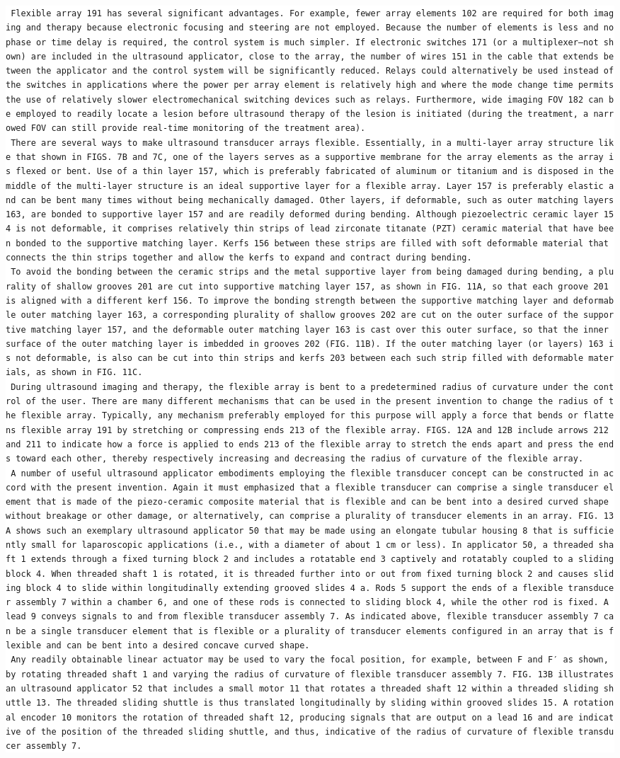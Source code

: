      Flexible array 191 has several significant advantages. For example, fewer array elements 102 are required for both imaging and therapy because electronic focusing and steering are not employed. Because the number of elements is less and no phase or time delay is required, the control system is much simpler. If electronic switches 171 (or a multiplexer—not shown) are included in the ultrasound applicator, close to the array, the number of wires 151 in the cable that extends between the applicator and the control system will be significantly reduced. Relays could alternatively be used instead of the switches in applications where the power per array element is relatively high and where the mode change time permits the use of relatively slower electromechanical switching devices such as relays. Furthermore, wide imaging FOV 182 can be employed to readily locate a lesion before ultrasound therapy of the lesion is initiated (during the treatment, a narrowed FOV can still provide real-time monitoring of the treatment area). 
     There are several ways to make ultrasound transducer arrays flexible. Essentially, in a multi-layer array structure like that shown in FIGS. 7B and 7C, one of the layers serves as a supportive membrane for the array elements as the array is flexed or bent. Use of a thin layer 157, which is preferably fabricated of aluminum or titanium and is disposed in the middle of the multi-layer structure is an ideal supportive layer for a flexible array. Layer 157 is preferably elastic and can be bent many times without being mechanically damaged. Other layers, if deformable, such as outer matching layers 163, are bonded to supportive layer 157 and are readily deformed during bending. Although piezoelectric ceramic layer 154 is not deformable, it comprises relatively thin strips of lead zirconate titanate (PZT) ceramic material that have been bonded to the supportive matching layer. Kerfs 156 between these strips are filled with soft deformable material that connects the thin strips together and allow the kerfs to expand and contract during bending. 
     To avoid the bonding between the ceramic strips and the metal supportive layer from being damaged during bending, a plurality of shallow grooves 201 are cut into supportive matching layer 157, as shown in FIG. 11A, so that each groove 201 is aligned with a different kerf 156. To improve the bonding strength between the supportive matching layer and deformable outer matching layer 163, a corresponding plurality of shallow grooves 202 are cut on the outer surface of the supportive matching layer 157, and the deformable outer matching layer 163 is cast over this outer surface, so that the inner surface of the outer matching layer is imbedded in grooves 202 (FIG. 11B). If the outer matching layer (or layers) 163 is not deformable, is also can be cut into thin strips and kerfs 203 between each such strip filled with deformable materials, as shown in FIG. 11C. 
     During ultrasound imaging and therapy, the flexible array is bent to a predetermined radius of curvature under the control of the user. There are many different mechanisms that can be used in the present invention to change the radius of the flexible array. Typically, any mechanism preferably employed for this purpose will apply a force that bends or flattens flexible array 191 by stretching or compressing ends 213 of the flexible array. FIGS. 12A and 12B include arrows 212 and 211 to indicate how a force is applied to ends 213 of the flexible array to stretch the ends apart and press the ends toward each other, thereby respectively increasing and decreasing the radius of curvature of the flexible array. 
     A number of useful ultrasound applicator embodiments employing the flexible transducer concept can be constructed in accord with the present invention. Again it must emphasized that a flexible transducer can comprise a single transducer element that is made of the piezo-ceramic composite material that is flexible and can be bent into a desired curved shape without breakage or other damage, or alternatively, can comprise a plurality of transducer elements in an array. FIG. 13A shows such an exemplary ultrasound applicator 50 that may be made using an elongate tubular housing 8 that is sufficiently small for laparoscopic applications (i.e., with a diameter of about 1 cm or less). In applicator 50, a threaded shaft 1 extends through a fixed turning block 2 and includes a rotatable end 3 captively and rotatably coupled to a sliding block 4. When threaded shaft 1 is rotated, it is threaded further into or out from fixed turning block 2 and causes sliding block 4 to slide within longitudinally extending grooved slides 4 a. Rods 5 support the ends of a flexible transducer assembly 7 within a chamber 6, and one of these rods is connected to sliding block 4, while the other rod is fixed. A lead 9 conveys signals to and from flexible transducer assembly 7. As indicated above, flexible transducer assembly 7 can be a single transducer element that is flexible or a plurality of transducer elements configured in an array that is flexible and can be bent into a desired concave curved shape. 
     Any readily obtainable linear actuator may be used to vary the focal position, for example, between F and F′ as shown, by rotating threaded shaft 1 and varying the radius of curvature of flexible transducer assembly 7. FIG. 13B illustrates an ultrasound applicator 52 that includes a small motor 11 that rotates a threaded shaft 12 within a threaded sliding shuttle 13. The threaded sliding shuttle is thus translated longitudinally by sliding within grooved slides 15. A rotational encoder 10 monitors the rotation of threaded shaft 12, producing signals that are output on a lead 16 and are indicative of the position of the threaded sliding shuttle, and thus, indicative of the radius of curvature of flexible transducer assembly 7. 